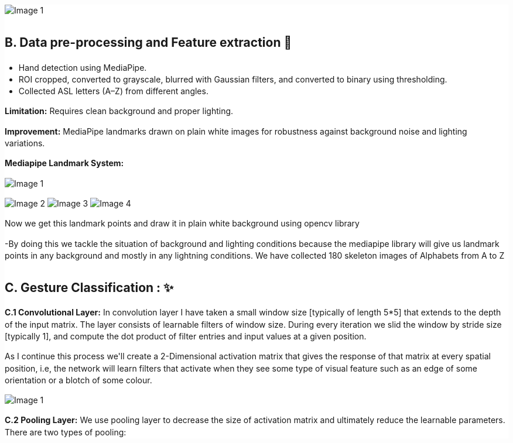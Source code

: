 <p align="left">
     <img src="https://github.com/user-attachments/assets/bbb6bbb6-3b90-4def-b3d1-289d347dde08" alt="Image 1" width="500" height="500"/>
</p>

## B. Data pre-processing and Feature extraction 🔎
- Hand detection using MediaPipe.  
- ROI cropped, converted to grayscale, blurred with Gaussian filters, and converted to binary using thresholding.  
- Collected ASL letters (A–Z) from different angles.  

**Limitation:** Requires clean background and proper lighting.  

**Improvement:** MediaPipe landmarks drawn on plain white images for robustness against background noise and lighting variations.

**Mediapipe Landmark System:** 
<p align="left">
     <img src="https://user-images.githubusercontent.com/99630855/201489741-3649959e-df4d-4c32-898a-8f994be92ca2.png" alt="Image 1" width="500" height="500"/>
</p>

<p align="left">
  <img src="https://user-images.githubusercontent.com/99630855/201490095-96402d48-b289-4ff3-9738-ed99ffcffca6.jpg" alt="Image 2" width="250"/>
  <img src="https://user-images.githubusercontent.com/99630855/201490105-87b17583-45c5-4e3b-82d1-0c9a6f98fc55.jpg" alt="Image 3" width="250"/>
  <img src="https://github.com/user-attachments/assets/859ca7a9-49e3-4802-85dc-25e779408390" alt="Image 4" width="250"/>
</p>

Now we get this landmark points and draw it in plain white background using opencv library 

-By doing this we tackle the situation of background and lighting conditions because the mediapipe library will give us landmark points in any background and mostly in any lightning conditions. We have collected 180 skeleton images of Alphabets from A to Z 

## C. Gesture Classification : ✨

**C.1 Convolutional Layer:** In convolution layer I have taken a small window size [typically of length 5*5] that extends to the depth of the input matrix. 
The layer consists of learnable filters of window size. During every iteration we slid the window by stride size [typically 1], and compute the dot product of filter entries and input values at a given position. 

As I continue this process we'll create a 2-Dimensional activation matrix that gives the response of that matrix at every spatial position, i.e, the network will learn filters that activate when they see some type of visual feature such as an edge of some orientation or a blotch of some colour.

<p align="left">
     <img src="https://user-images.githubusercontent.com/99630855/201490154-1416d8ad-c7df-42a2-a296-5d56bad1d5c5.png" alt="Image 1" width="500" height="500"/>
</p>

**C.2 Pooling Layer:** We use pooling layer to decrease the size of activation matrix and ultimately reduce the learnable parameters. 
There are two types of pooling: 
